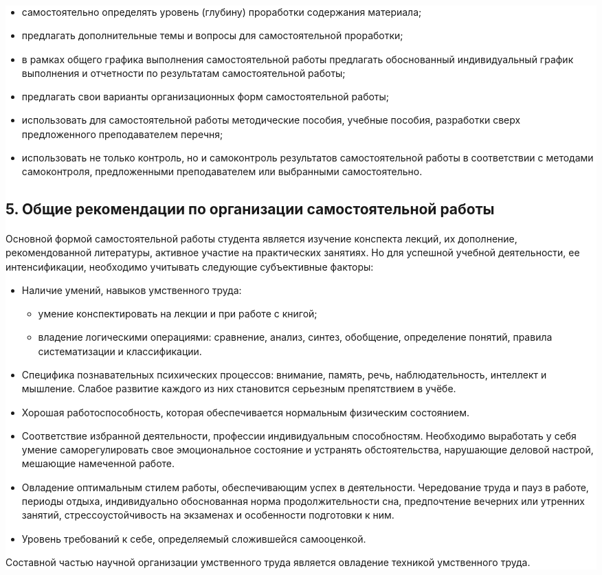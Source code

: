 - самостоятельно определять уровень (глубину) проработки содержания
  материала;

- предлагать дополнительные темы и вопросы для самостоятельной
  проработки;

- в рамках общего графика выполнения самостоятельной работы предлагать
  обоснованный индивидуальный график выполнения и отчетности по
  результатам самостоятельной работы;

- предлагать свои варианты организационных форм самостоятельной
  работы;

- использовать для самостоятельной работы методические пособия,
  учебные пособия, разработки сверх предложенного преподавателем
  перечня;

- использовать не только контроль, но и самоконтроль результатов
  самостоятельной работы в соответствии с методами самоконтроля,
  предложенными преподавателем или выбранными самостоятельно.

## 5. Общие рекомендации по организации самостоятельной работы

Основной формой самостоятельной работы студента является изучение
конспекта лекций, их дополнение, рекомендованной литературы, активное
участие на практических занятиях. Но для успешной учебной деятельности,
ее интенсификации, необходимо учитывать следующие субъективные факторы:

- Наличие умений, навыков умственного труда:

	- умение конспектировать на лекции и при работе с книгой;

	- владение логическими операциями: сравнение, анализ, синтез,
	обобщение, определение понятий, правила систематизации и классификации.

- Специфика познавательных психических процессов: внимание, память,
речь, наблюдательность, интеллект и мышление. Слабое развитие каждого
из них становится серьезным препятствием в учёбе.

- Хорошая работоспособность, которая обеспечивается нормальным
физическим состоянием.

- Соответствие избранной деятельности, профессии индивидуальным
способностям. Необходимо выработать у себя умение саморегулировать свое
эмоциональное состояние и устранять обстоятельства, нарушающие деловой
настрой, мешающие намеченной работе.

- Овладение оптимальным стилем работы, обеспечивающим успех в
деятельности. Чередование труда и пауз в работе, периоды отдыха,
индивидуально обоснованная норма продолжительности сна, предпочтение
вечерних или утренних занятий, стрессоустойчивость на экзаменах и
особенности подготовки к ним.

- Уровень требований к себе, определяемый сложившейся самооценкой.

Составной частью научной организации умственного труда является
овладение техникой умственного труда.
